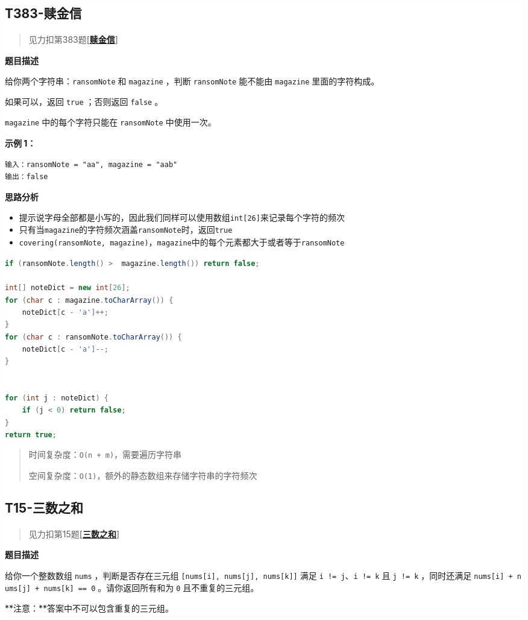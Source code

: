 ## T383-赎金信

> 见力扣第383题[[**赎金信**](https://leetcode.cn/problems/ransom-note/description/)]

**题目描述**

给你两个字符串：`ransomNote` 和 `magazine` ，判断 `ransomNote` 能不能由 `magazine` 里面的字符构成。

如果可以，返回 `true` ；否则返回 `false` 。

`magazine` 中的每个字符只能在 `ransomNote` 中使用一次。

**示例 1：**

```
输入：ransomNote = "aa", magazine = "aab"
输出：false
```

**思路分析**

* 提示说字母全部都是小写的，因此我们同样可以使用数组`int[26]`来记录每个字符的频次
* 只有当`magazine`的字符频次涵盖`ransomNote`时，返回`true`
* `covering(ransomNote, magazine)`，`magazine`中的每个元素都大于或者等于`ransomNote`

```java
if (ransomNote.length() >  magazine.length()) return false;

int[] noteDict = new int[26];
for (char c : magazine.toCharArray()) {
    noteDict[c - 'a']++;
}
for (char c : ransomNote.toCharArray()) {
    noteDict[c - 'a']--;
}


for (int j : noteDict) {
    if (j < 0) return false;
}
return true;
```

> 时间复杂度：`O(n + m)`，需要遍历字符串
>
> 空间复杂度：`O(1)`，额外的静态数组来存储字符串的字符频次

## T15-三数之和

> 见力扣第15题[[**三数之和**](https://leetcode.cn/problems/3sum/description/)]

**题目描述**

给你一个整数数组 `nums` ，判断是否存在三元组 `[nums[i], nums[j], nums[k]]` 满足 `i != j`、`i != k` 且 `j != k` ，同时还满足 `nums[i] + nums[j] + nums[k] == 0` 。请你返回所有和为 `0` 且不重复的三元组。

**注意：**答案中不可以包含重复的三元组。
